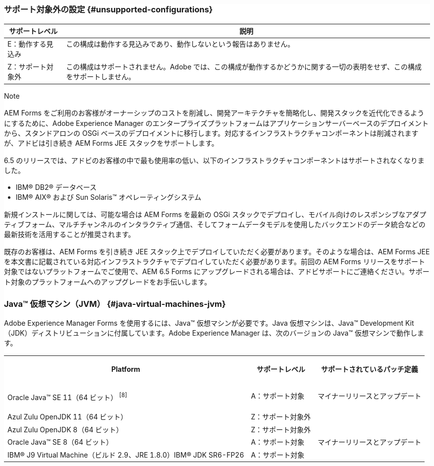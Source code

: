 
### サポート対象外の設定 {#unsupported-configurations}


| サポートレベル | 説明 |
| ------------------- | -------------------------------------------------------------------------------------------------------------------------------------- |
| E：動作する見込み | この構成は動作する見込みであり、動作しないという報告はありません。 |
| Z：サポート対象外 | この構成はサポートされません。Adobe では、この構成が動作するかどうかに関する一切の表明をせず、この構成をサポートしません。 |


>[!NOTE]
>
>AEM Forms をご利用のお客様がオーナーシップのコストを削減し、開発アーキテクチャを簡略化し、開発スタックを近代化できるようにするために、Adobe Experience Manager のエンタープライズプラットフォームはアプリケーションサーバーベースのデプロイメントから、スタンドアロンの OSGi ベースのデプロイメントに移行します。対応するインフラストラクチャコンポーネントは削減されますが、アドビは引き続き AEM Forms JEE スタックをサポートします。
>
>6.5 のリリースでは、アドビのお客様の中で最も使用率の低い、以下のインフラストラクチャコンポーネントはサポートされなくなりました。
>
>- IBM® DB2® データベース
>- IBM® AIX® および Sun Solaris™ オペレーティングシステム
>
>新規インストールに関しては、可能な場合は AEM Forms を最新の OSGi スタックでデプロイし、モバイル向けのレスポンシブなアダプティブフォーム、マルチチャンネルのインタラクティブ通信、そしてフォームデータモデルを使用したバックエンドのデータ統合などの最新技術を活用することが推奨されます。
>
>既存のお客様は、AEM Forms を引き続き JEE スタック上でデプロイしていただく必要があります。そのような場合は、AEM Forms JEE を本文書に記載されている対応インフラストラクチャでデプロイしていただく必要があります。前回の AEM Forms リリースをサポート対象ではないプラットフォームでご使用で、AEM 6.5 Forms にアップグレードされる場合は、アドビサポートにご連絡ください。サポート対象のプラットフォームへのアップグレードをお手伝いします。


### Java™ 仮想マシン（JVM） {#java-virtual-machines-jvm}


Adobe Experience Manager Forms を使用するには、Java™ 仮想マシンが必要です。Java 仮想マシンは、Java™ Development Kit（JDK）ディストリビューションに付属しています。Adobe Experience Manager は、次のバージョンの Java™ 仮想マシンで動作します。


<table>
<tbody>
 <tr>
  <th><p><strong>Platform</strong></p> </th>
  <th><p><strong>サポートレベル</strong></p> </th>
  <th><p><strong>サポートされているパッチ定義</strong></p> </th>
 </tr>
 <tr>
  <td><p>Oracle Java™ SE 11（64 ビット）<sup> [8] </sup> </p>  </td>
  <td><p>A：サポート対象</p> </td>
  <td><p>マイナーリリースとアップデート </p> </td>
 </tr>
 <tr>
  <td>Azul Zulu OpenJDK 11（64 ビット）</td>
  <td>Z：サポート対象外</td>
  <td><p> </p> </td>
 </tr>
 <tr>
  <td>Azul Zulu OpenJDK 8（64 ビット）</td>
  <td>Z：サポート対象外</td>
  <td><p> </p> </td>
 </tr>
 <tr>
  <td>Oracle Java™ SE 8（64 ビット）</td>
  <td>A：サポート対象</td>
  <td>マイナーリリースとアップデート</td>
 </tr>
 <tr>
  <td>IBM® J9 Virtual Machine（ビルド 2.9、JRE 1.8.0）IBM® JDK SR6-FP26<br /> </td>
  <td>A：サポート対象</td>